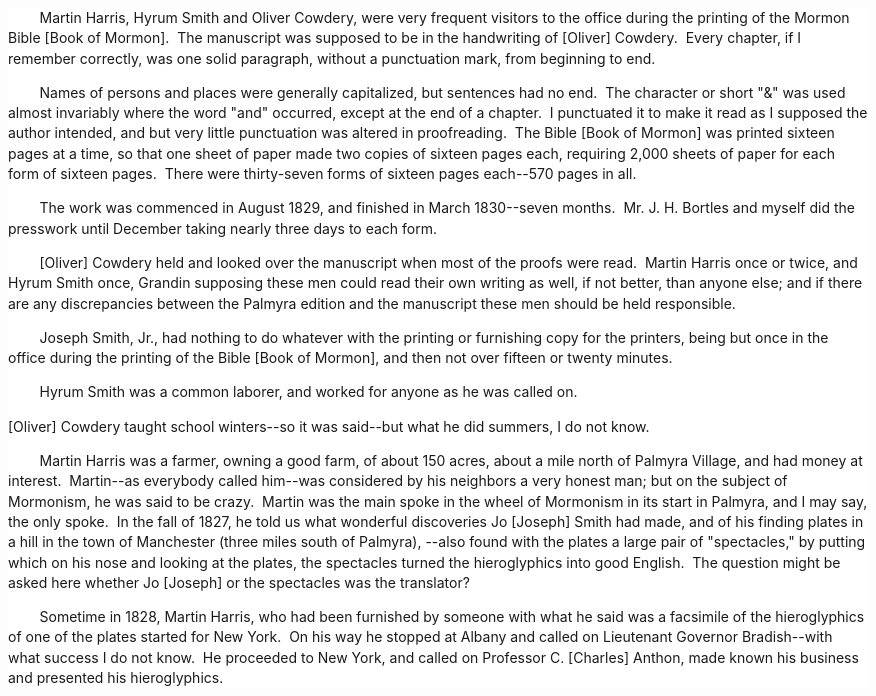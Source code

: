        Martin Harris, Hyrum Smith and Oliver Cowdery, were very
frequent visitors to the office during the printing of the Mormon Bible
\[Book of Mormon\].  The manuscript was supposed to be in the
handwriting of \[Oliver\] Cowdery.  Every chapter, if I remember
correctly, was one solid paragraph, without a punctuation mark, from
beginning to end.

        Names of persons and places were generally capitalized, but
sentences had no end.  The character or short "&" was used almost
invariably where the word "and" occurred, except at the end of a
chapter.  I punctuated it to make it read as I supposed the author
intended, and but very little punctuation was altered in proofreading. 
The Bible \[Book of Mormon\] was printed sixteen pages at a time, so
that one sheet of paper made two copies of sixteen pages each, requiring
2,000 sheets of paper for each form of sixteen pages.  There were
thirty-seven forms of sixteen pages each--570 pages in all.

        The work was commenced in August 1829, and finished in March
1830--seven months.  Mr. J. H. Bortles and myself did the presswork
until December taking nearly three days to each form.

        \[Oliver\] Cowdery held and looked over the manuscript when most
of the proofs were read.  Martin Harris once or twice, and Hyrum Smith
once, Grandin supposing these men could read their own writing as well,
if not better, than anyone else; and if there are any discrepancies
between the Palmyra edition and the manuscript these men should be held
responsible.

        Joseph Smith, Jr., had nothing to do whatever with the printing
or furnishing copy for the printers, being but once in the office during
the printing of the Bible \[Book of Mormon\], and then not over fifteen
or twenty minutes.

        Hyrum Smith was a common laborer, and worked for anyone as he
was called on.

\[Oliver\] Cowdery taught school winters--so it was said--but what he
did summers, I do not know.

        Martin Harris was a farmer, owning a good farm, of about 150
acres, about a mile north of Palmyra Village, and had money at
interest.  Martin--as everybody called him--was considered by his
neighbors a very honest man; but on the subject of Mormonism, he was
said to be crazy.  Martin was the main spoke in the wheel of Mormonism
in its start in Palmyra, and I may say, the only spoke.  In the fall of
1827, he told us what wonderful discoveries Jo \[Joseph\] Smith had
made, and of his finding plates in a hill in the town of Manchester
(three miles south of Palmyra), --also found with the plates a large
pair of "spectacles," by putting which on his nose and looking at the
plates, the spectacles turned the hieroglyphics into good English.  The
question might be asked here whether Jo \[Joseph\] or the spectacles was
the translator?

        Sometime in 1828, Martin Harris, who had been furnished by
someone with what he said was a facsimile of the hieroglyphics of one of
the plates started for New York.  On his way he stopped at Albany and
called on Lieutenant Governor Bradish--with what success I do not know. 
He proceeded to New York, and called on Professor C. \[Charles\] Anthon,
made known his business and presented his hieroglyphics.
